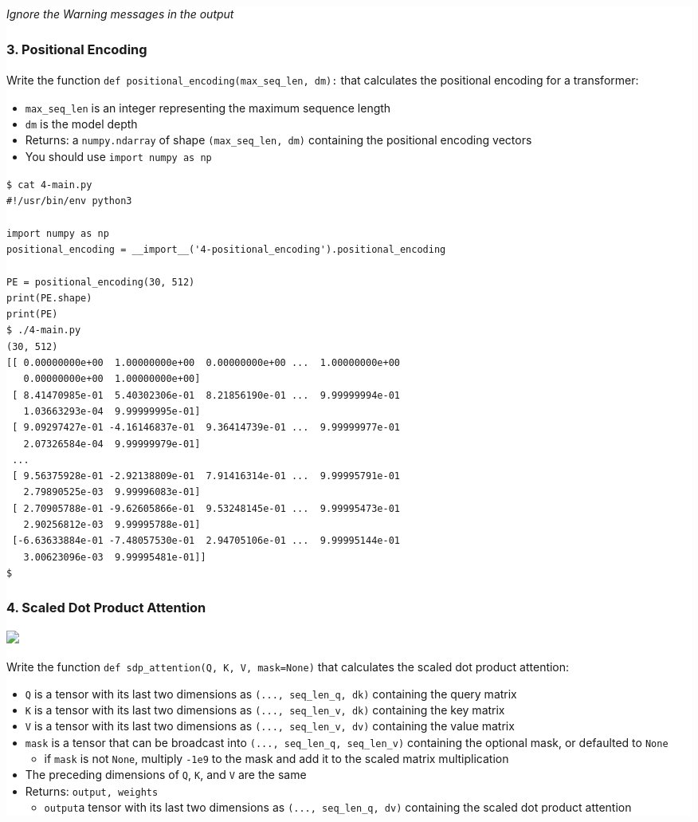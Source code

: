 _Ignore the Warning messages in the output_


### 3. Positional Encoding



Write the function  `def positional_encoding(max_seq_len, dm):`  that calculates the positional encoding for a transformer:

-   `max_seq_len`  is an integer representing the maximum sequence length
-   `dm`  is the model depth
-   Returns: a  `numpy.ndarray`  of shape  `(max_seq_len, dm)`  containing the positional encoding vectors
-   You should use  `import numpy as np`

```
$ cat 4-main.py
#!/usr/bin/env python3

import numpy as np
positional_encoding = __import__('4-positional_encoding').positional_encoding

PE = positional_encoding(30, 512)
print(PE.shape)
print(PE)
$ ./4-main.py
(30, 512)
[[ 0.00000000e+00  1.00000000e+00  0.00000000e+00 ...  1.00000000e+00
   0.00000000e+00  1.00000000e+00]
 [ 8.41470985e-01  5.40302306e-01  8.21856190e-01 ...  9.99999994e-01
   1.03663293e-04  9.99999995e-01]
 [ 9.09297427e-01 -4.16146837e-01  9.36414739e-01 ...  9.99999977e-01
   2.07326584e-04  9.99999979e-01]
 ...
 [ 9.56375928e-01 -2.92138809e-01  7.91416314e-01 ...  9.99995791e-01
   2.79890525e-03  9.99996083e-01]
 [ 2.70905788e-01 -9.62605866e-01  9.53248145e-01 ...  9.99995473e-01
   2.90256812e-03  9.99995788e-01]
 [-6.63633884e-01 -7.48057530e-01  2.94705106e-01 ...  9.99995144e-01
   3.00623096e-03  9.99995481e-01]]
$

```

### 4. Scaled Dot Product Attention



![](https://holbertonintranet.s3.amazonaws.com/uploads/medias/2020/7/8f5aadef511d9f646f5009756035b472073fe896.png?X-Amz-Algorithm=AWS4-HMAC-SHA256&X-Amz-Credential=AKIARDDGGGOU5BHMTQX4%2F20220924%2Fus-east-1%2Fs3%2Faws4_request&X-Amz-Date=20220924T151705Z&X-Amz-Expires=86400&X-Amz-SignedHeaders=host&X-Amz-Signature=dc6bea3fdd939a019c4078ddcf32d9fd942756674d51df70cd5b9943ad1a31db)

Write the function  `def sdp_attention(Q, K, V, mask=None)`  that calculates the scaled dot product attention:

-   `Q`  is a tensor with its last two dimensions as  `(..., seq_len_q, dk)`  containing the query matrix
-   `K`  is a tensor with its last two dimensions as  `(..., seq_len_v, dk)`  containing the key matrix
-   `V`  is a tensor with its last two dimensions as  `(..., seq_len_v, dv)`  containing the value matrix
-   `mask`  is a tensor that can be broadcast into  `(..., seq_len_q, seq_len_v)`  containing the optional mask, or defaulted to  `None`
    -   if  `mask`  is not  `None`, multiply  `-1e9`  to the mask and add it to the scaled matrix multiplication
-   The preceding dimensions of  `Q`,  `K`, and  `V`  are the same
-   Returns:  `output, weights`
    -   `output`a tensor with its last two dimensions as  `(..., seq_len_q, dv)`  containing the scaled dot product attention
